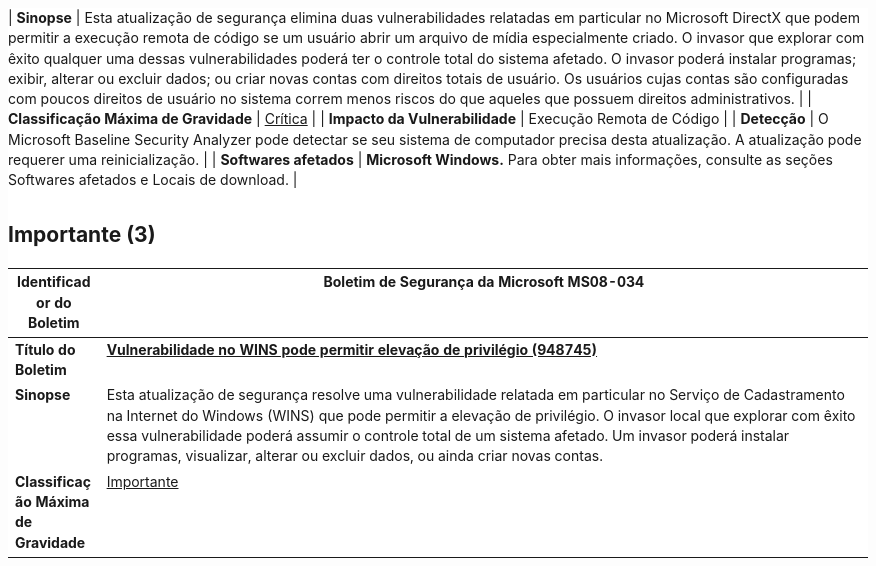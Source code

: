 | **Sinopse**                           | Esta atualização de segurança elimina duas vulnerabilidades relatadas em particular no Microsoft DirectX que podem permitir a execução remota de código se um usuário abrir um arquivo de mídia especialmente criado. O invasor que explorar com êxito qualquer uma dessas vulnerabilidades poderá ter o controle total do sistema afetado. O invasor poderá instalar programas; exibir, alterar ou excluir dados; ou criar novas contas com direitos totais de usuário. Os usuários cujas contas são configuradas com poucos direitos de usuário no sistema correm menos riscos do que aqueles que possuem direitos administrativos. |
| **Classificação Máxima de Gravidade** | [Crítica](http://go.microsoft.com/fwlink/?linkid=21140)                                                                                                                                                                                                                                                                                                                                                                                                                                                                                                                                                                               |
| **Impacto da Vulnerabilidade**        | Execução Remota de Código                                                                                                                                                                                                                                                                                                                                                                                                                                                                                                                                                                                                             |
| **Detecção**                          | O Microsoft Baseline Security Analyzer pode detectar se seu sistema de computador precisa desta atualização. A atualização pode requerer uma reinicialização.                                                                                                                                                                                                                                                                                                                                                                                                                                                                         |
| **Softwares afetados**                | **Microsoft Windows.** Para obter mais informações, consulte as seções Softwares afetados e Locais de download.                                                                                                                                                                                                                                                                                                                                                                                                                                                                                                                       |

Importante (3)
--------------

 



<p></p>
<p></p>
<p></p>

| Identificador do Boletim              | Boletim de Segurança da Microsoft MS08-034                                                                                                                                                                                                                                                                                                                                                                         |
|---------------------------------------|--------------------------------------------------------------------------------------------------------------------------------------------------------------------------------------------------------------------------------------------------------------------------------------------------------------------------------------------------------------------------------------------------------------------|
| **Título do Boletim**                 | [**Vulnerabilidade no WINS pode permitir elevação de privilégio (948745)**](http://technet.microsoft.com/security/bulletin/ms08-034)                                                                                                                                                                                                                                                                               |
| **Sinopse**                           | Esta atualização de segurança resolve uma vulnerabilidade relatada em particular no Serviço de Cadastramento na Internet do Windows (WINS) que pode permitir a elevação de privilégio. O invasor local que explorar com êxito essa vulnerabilidade poderá assumir o controle total de um sistema afetado. Um invasor poderá instalar programas, visualizar, alterar ou excluir dados, ou ainda criar novas contas. |
| **Classificação Máxima de Gravidade** | [Importante](http://go.microsoft.com/fwlink/?linkid=21140)                                                                                                                                                                                                                                                                                                                                                         |